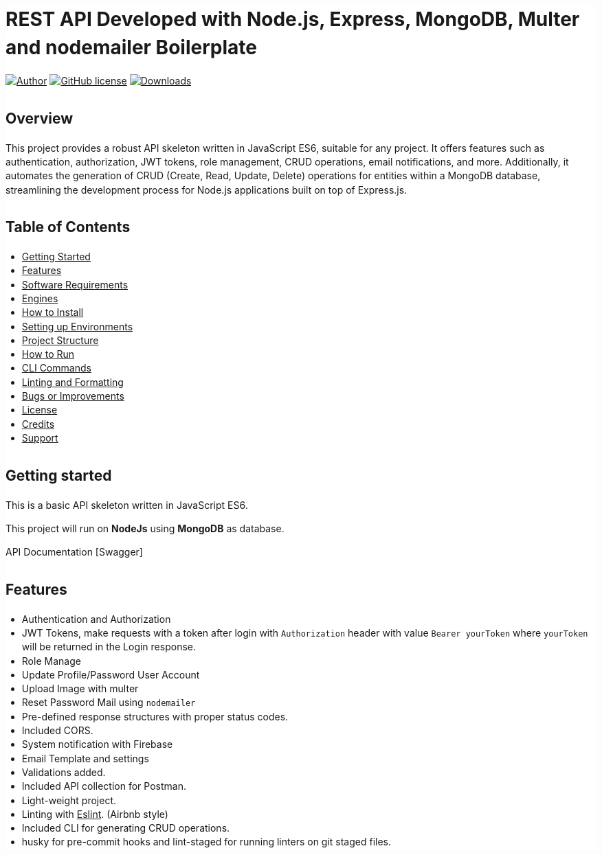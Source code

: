 # REST API Developed with Node.js, Express, MongoDB, Multer and nodemailer Boilerplate

[![Author](http://img.shields.io/badge/author-@rfadhlaoui-blue.svg)](https://tn.linkedin.com/in/fadhlaouiraed)
[![GitHub license](https://img.shields.io/github/license/maitraysuthar/rest-api-nodejs-mongodb.svg)](https://github.com/fadhlaouir/express-node-starter/blob/main/LICENSE)
[![Downloads](https://img.shields.io/npm/dt/express-node-starter.svg)](https://www.npmjs.com/package/express-node-starter)

## Overview

This project provides a robust API skeleton written in JavaScript ES6, suitable for any project. It offers features such as authentication, authorization, JWT tokens, role management, CRUD operations, email notifications, and more. Additionally, it automates the generation of CRUD (Create, Read, Update, Delete) operations for entities within a MongoDB database, streamlining the development process for Node.js applications built on top of Express.js.

## Table of Contents

- [Getting Started](#getting-started)
- [Features](#features)
- [Software Requirements](#software-requirements)
- [Engines](#engines)
- [How to Install](#how-to-install)
- [Setting up Environments](#setting-up-environments)
- [Project Structure](#project-structure)
- [How to Run](#how-to-run)
- [CLI Commands](#cli-commands)
- [Linting and Formatting](#linting-and-formatting)
- [Bugs or Improvements](#bugs-or-improvements)
- [License](#license)
- [Credits](#credits)
- [Support](#support)

## Getting started

This is a basic API skeleton written in JavaScript ES6.

This project will run on **NodeJs** using **MongoDB** as database.

API Documentation [Swagger]

## Features

- Authentication and Authorization
- JWT Tokens, make requests with a token after login with `Authorization` header with value `Bearer yourToken` where `yourToken` will be returned in the Login response.
- Role Manage
- Update Profile/Password User Account
- Upload Image with multer
- Reset Password Mail using `nodemailer`
- Pre-defined response structures with proper status codes.
- Included CORS.
- System notification with Firebase
- Email Template and settings
- Validations added.
- Included API collection for Postman.
- Light-weight project.
- Linting with [Eslint](https://eslint.org/). (Airbnb style)
- Included CLI for generating CRUD operations.
- husky for pre-commit hooks and lint-staged for running linters on git staged files.
